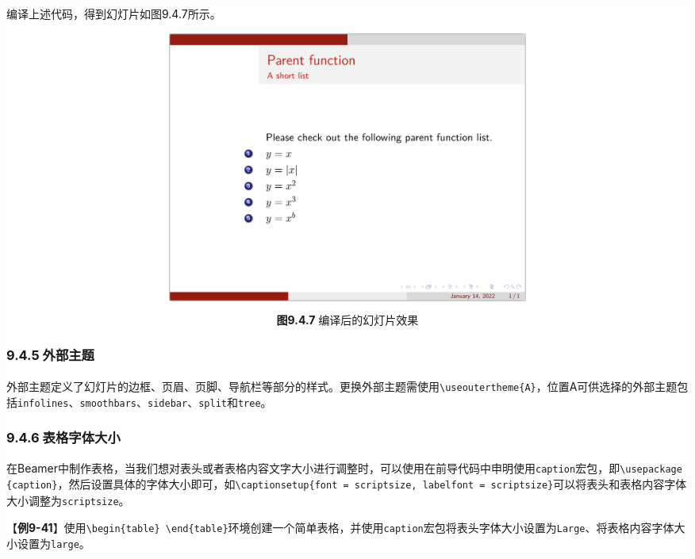 编译上述代码，得到幻灯片如图9.4.7所示。

<p align="center">
<img align="middle" src="docs/latex/chapter-9/graphics/example_innertheme_inmargin.png" width="450" />
</p>

<center><b>图9.4.7</b> 编译后的幻灯片效果</center>


### 9.4.5 外部主题

外部主题定义了幻灯片的边框、页眉、页脚、导航栏等部分的样式。更换外部主题需使用`\useoutertheme{A}`，位置A可供选择的外部主题包括`infolines`、`smoothbars`、`sidebar`、`split`和`tree`。

### 9.4.6 表格字体大小

在Beamer中制作表格，当我们想对表头或者表格内容文字大小进行调整时，可以使用在前导代码中申明使用`caption`宏包，即`\usepackage{caption}`，然后设置具体的字体大小即可，如`\captionsetup{font = scriptsize, labelfont = scriptsize}`可以将表头和表格内容字体大小调整为`scriptsize`。

【**例9-41**】使用`\begin{table} \end{table}`环境创建一个简单表格，并使用`caption`宏包将表头字体大小设置为`Large`、将表格内容字体大小设置为`large`。
